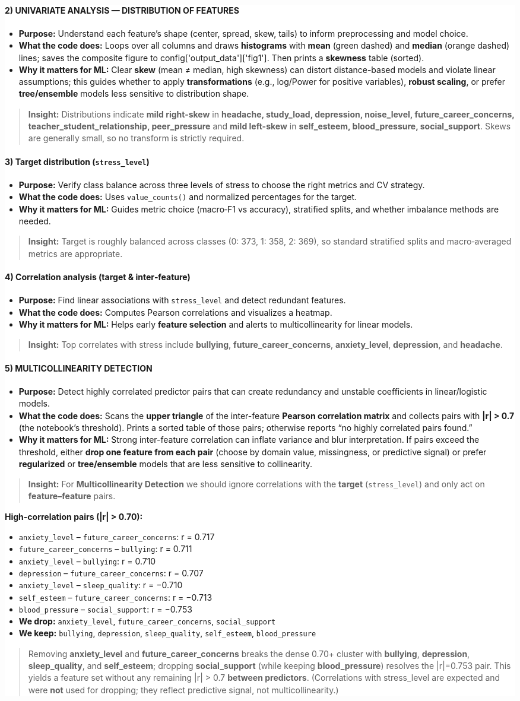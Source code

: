 #### 2) UNIVARIATE ANALYSIS — DISTRIBUTION OF FEATURES
- **Purpose:** Understand each feature’s shape (center, spread, skew, tails) to inform preprocessing and model choice.
- **What the code does:** Loops over all columns and draws **histograms** with **mean** (green dashed) and **median** (orange dashed) lines; saves the composite figure to config['output_data']['fig1']. Then prints a **skewness** table (sorted).
- **Why it matters for ML:** Clear **skew** (mean ≠ median, high skewness) can distort distance-based models and violate linear assumptions; this guides whether to apply **transformations** (e.g., log/Power for positive variables), **robust scaling**, or prefer **tree/ensemble** models less sensitive to distribution shape.
> **Insight:** Distributions indicate **mild right-skew** in **headache, study_load, depression, noise_level, future_career_concerns, teacher_student_relationship, peer_pressure** and **mild left-skew** in **self_esteem, blood_pressure, social_support**. Skews are generally small, so no transform is strictly required.

#### 3) Target distribution (`stress_level`)
- **Purpose:** Verify class balance across three levels of stress to choose the right metrics and CV strategy.
- **What the code does:** Uses `value_counts()` and normalized percentages for the target.
- **Why it matters for ML:** Guides metric choice (macro‑F1 vs accuracy), stratified splits, and whether imbalance methods are needed.
> **Insight:** Target is roughly balanced across classes (0: 373, 1: 358, 2: 369), so standard stratified splits and macro‑averaged metrics are appropriate.

#### 4) Correlation analysis (target & inter‑feature)
- **Purpose:** Find linear associations with `stress_level` and detect redundant features.
- **What the code does:** Computes Pearson correlations and visualizes a heatmap.
- **Why it matters for ML:** Helps early **feature selection** and alerts to multicollinearity for linear models.
> **Insight:** Top correlates with stress include **bullying**, **future_career_concerns**, **anxiety_level**, **depression**, and **headache**.

#### 5) MULTICOLLINEARITY DETECTION
- **Purpose:** Detect highly correlated predictor pairs that can create redundancy and unstable coefficients in linear/logistic models.
- **What the code does:** Scans the **upper triangle** of the inter-feature **Pearson correlation matrix** and collects pairs with **|r| > 0.7** (the notebook’s threshold). Prints a sorted table of those pairs; otherwise reports “no highly correlated pairs found.”
- **Why it matters for ML:** Strong inter-feature correlation can inflate variance and blur interpretation. If pairs exceed the threshold, either **drop one feature from each pair** (choose by domain value, missingness, or predictive signal) or prefer **regularized** or **tree/ensemble** models that are less sensitive to collinearity.
> **Insight:** For **Multicollinearity Detection** we should ignore correlations with the **target** (`stress_level`) and only act on **feature–feature** pairs.

**High-correlation pairs (|r| > 0.70):**
- `anxiety_level` – `future_career_concerns`: r = 0.717
- `future_career_concerns` – `bullying`: r = 0.711
- `anxiety_level` – `bullying`: r = 0.710
- `depression` – `future_career_concerns`: r = 0.707
- `anxiety_level` – `sleep_quality`: r = −0.710
- `self_esteem` – `future_career_concerns`: r = −0.713
- `blood_pressure` – `social_support`: r = −0.753
- **We drop:** `anxiety_level`, `future_career_concerns`, `social_support`
- **We keep:** `bullying`, `depression`, `sleep_quality`, `self_esteem`, `blood_pressure`
> Removing **anxiety_level** and **future_career_concerns** breaks the dense 0.70+ cluster with **bullying**, **depression**, **sleep_quality**, and **self_esteem**; dropping **social_support** (while keeping **blood_pressure**) resolves the |r|=0.753 pair. This yields a feature set without any remaining |r| > 0.7 **between predictors**. (Correlations with stress_level are expected and were **not** used for dropping; they reflect predictive signal, not multicollinearity.)
